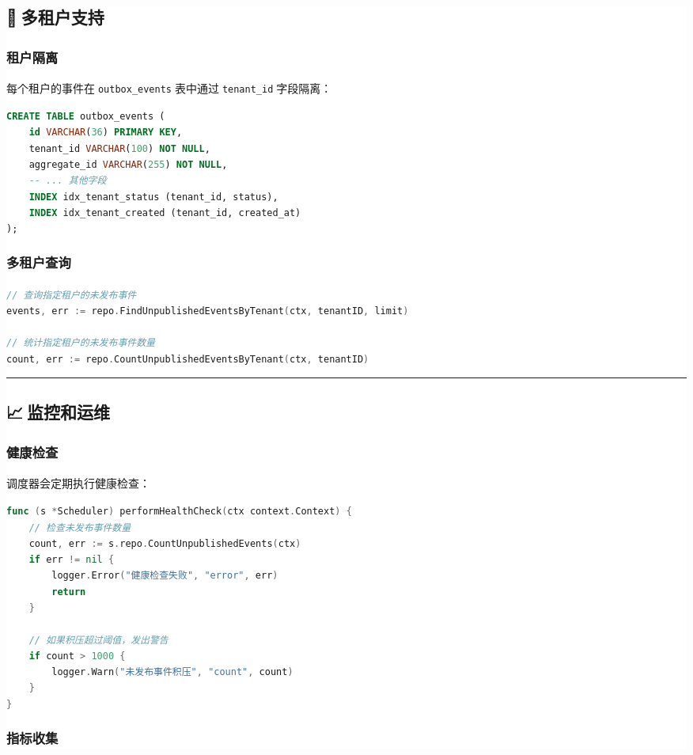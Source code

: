 ## 🏢 多租户支持

### 租户隔离

每个租户的事件在 `outbox_events` 表中通过 `tenant_id` 字段隔离：

```sql
CREATE TABLE outbox_events (
    id VARCHAR(36) PRIMARY KEY,
    tenant_id VARCHAR(100) NOT NULL,
    aggregate_id VARCHAR(255) NOT NULL,
    -- ... 其他字段
    INDEX idx_tenant_status (tenant_id, status),
    INDEX idx_tenant_created (tenant_id, created_at)
);
```

### 多租户查询

```go
// 查询指定租户的未发布事件
events, err := repo.FindUnpublishedEventsByTenant(ctx, tenantID, limit)

// 统计指定租户的未发布事件数量
count, err := repo.CountUnpublishedEventsByTenant(ctx, tenantID)
```

---

## 📈 监控和运维

### 健康检查

调度器会定期执行健康检查：

```go
func (s *Scheduler) performHealthCheck(ctx context.Context) {
    // 检查未发布事件数量
    count, err := s.repo.CountUnpublishedEvents(ctx)
    if err != nil {
        logger.Error("健康检查失败", "error", err)
        return
    }

    // 如果积压超过阈值，发出警告
    if count > 1000 {
        logger.Warn("未发布事件积压", "count", count)
    }
}
```

### 指标收集
